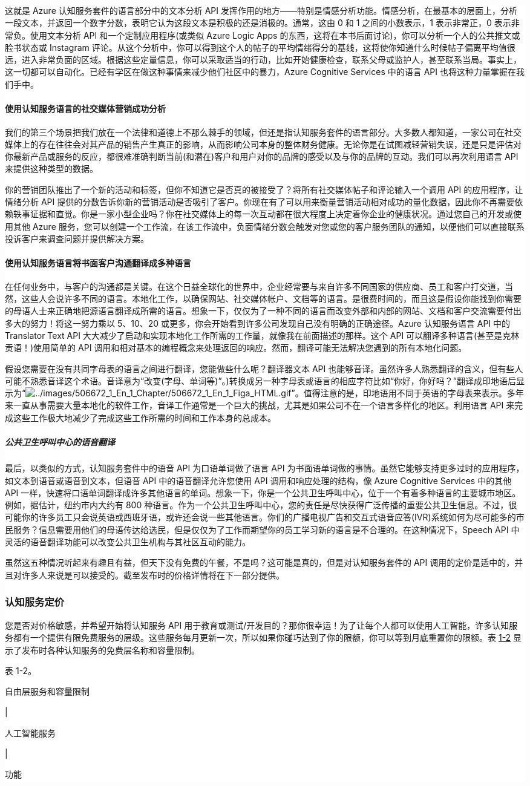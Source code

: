 这就是 Azure 认知服务套件的语言部分中的文本分析 API 发挥作用的地方——特别是情感分析功能。情感分析，在最基本的层面上，分析一段文本，并返回一个数字分数，表明它认为这段文本是积极的还是消极的。通常，这由 0 和 1 之间的小数表示，1 表示非常正，0 表示非常负。使用文本分析 API 和一个定制应用程序(或类似 Azure Logic Apps 的东西，这将在本书后面讨论)，你可以分析一个人的公共推文或脸书状态或 Instagram 评论。从这个分析中，你可以得到这个人的帖子的平均情绪得分的基线，这将使你知道什么时候帖子偏离平均值很远，进入非常负面的区域。根据这些定量信息，你可以采取适当的行动，比如开始健康检查，联系父母或监护人，甚至联系当局。事实上，这一切都可以自动化。已经有学区在做这种事情来减少他们社区中的暴力，Azure Cognitive Services 中的语言 API 也将这种力量掌握在我们手中。

#### 使用认知服务语言的社交媒体营销成功分析

我们的第三个场景把我们放在一个法律和道德上不那么棘手的领域，但还是指认知服务套件的语言部分。大多数人都知道，一家公司在社交媒体上的存在往往会对其产品的销售产生真正的影响，从而影响公司本身的整体财务健康。无论你是在试图减轻营销失误，还是只是评估对你最新产品或服务的反应，都很难准确判断当前(和潜在)客户和用户对你的品牌的感受以及与你的品牌的互动。我们可以再次利用语言 API 来提供这种类型的数据。

你的营销团队推出了一个新的活动和标签，但你不知道它是否真的被接受了？将所有社交媒体帖子和评论输入一个调用 API 的应用程序，让情绪分析 API 提供的分数告诉你新的营销活动是否吸引了客户。你现在有了可以用来衡量营销活动相对成功的量化数据，因此你不再需要依赖轶事证据和直觉。你是一家小型企业吗？你在社交媒体上的每一次互动都在很大程度上决定着你企业的健康状况。通过您自己的开发或使用其他 Azure 服务，您可以创建一个工作流，在该工作流中，负面情绪分数会触发对您或您的客户服务团队的通知，以便他们可以直接联系投诉客户来调查问题并提供解决方案。

#### 使用认知服务语言将书面客户沟通翻译成多种语言

在任何业务中，与客户的沟通都是关键。在这个日益全球化的世界中，企业经常要与来自许多不同国家的供应商、员工和客户打交道，当然，这些人会说许多不同的语言。本地化工作，以确保网站、社交媒体帐户、文档等的语言。是很费时间的，而且这是假设你能找到你需要的母语人士来正确地把源语言翻译成所需的语言。想象一下，仅仅为了一种不同的语言而改变外部和内部的网站、文档和客户交流需要付出多大的努力！将这一努力乘以 5、10、20 或更多，你会开始看到许多公司发现自己没有明确的正确途径。Azure 认知服务语言 API 中的 Translator Text API 大大减少了启动和实现本地化工作所需的工作量，就像我在前面描述的那样。这个 API 可以翻译多种语言(甚至是克林贡语！)使用简单的 API 调用和相对基本的编程概念来处理返回的响应。然而，翻译可能无法解决您遇到的所有本地化问题。

假设您需要在没有共同字母表的语言之间进行翻译，您能做些什么呢？翻译器文本 API 也能够音译。虽然许多人熟悉翻译的含义，但有些人可能不熟悉音译这个术语。音译意为“改变(字母、单词等)”。)转换成另一种字母表或语言的相应字符比如“你好，你好吗？”翻译成印地语后显示为“![../images/506672_1_En_1_Chapter/506672_1_En_1_Figa_HTML.gif](../images/506672_1_En_1_Chapter/506672_1_En_1_Figa_HTML.gif)”。值得注意的是，印地语用不同于英语的字母表来表示。多年来一直从事需要大量本地化的软件工作，音译工作通常是一个巨大的挑战，尤其是如果公司不在一个语言多样化的地区。利用语言 API 来完成这些工作极大地减少了完成这些工作所需的时间和工作本身的总成本。

##### 公共卫生呼叫中心的语音翻译

最后，以类似的方式，认知服务套件中的语音 API 为口语单词做了语言 API 为书面语单词做的事情。虽然它能够支持更多过时的应用程序，如文本到语音或语音到文本，但语音 API 中的语音翻译允许您使用 API 调用和响应处理的结构，像 Azure Cognitive Services 中的其他 API 一样，快速将口语单词翻译成许多其他语言的单词。想象一下，你是一个公共卫生呼叫中心，位于一个有着多种语言的主要城市地区。例如，据估计，纽约市内大约有 800 种语言。作为一个公共卫生呼叫中心，您的责任是尽快获得广泛传播的重要公共卫生信息。不过，很可能你的许多员工只会说英语或西班牙语，或许还会说一些其他语言。你们的广播电视广告和交互式语音应答(IVR)系统如何为尽可能多的市民服务？信息需要用他们的母语传达给选民，但是仅仅为了工作而期望你的员工学习新的语言是不合理的。在这种情况下，Speech API 中灵活的语音翻译功能可以改变公共卫生机构与其社区互动的能力。

虽然这五种情况听起来有趣且有益，但天下没有免费的午餐，不是吗？这可能是真的，但是对认知服务套件的 API 调用的定价是适中的，并且对许多人来说是可以接受的。截至发布时的价格详情将在下一部分提供。

### 认知服务定价

您是否对价格敏感，并希望开始将认知服务 API 用于教育或测试/开发目的？那你很幸运！为了让每个人都可以使用人工智能，许多认知服务都有一个提供有限免费服务的层级。这些服务每月更新一次，所以如果你碰巧达到了你的限额，你可以等到月底重置你的限额。表 [1-2](#Tab2) 显示了发布时各种认知服务的免费层名称和容量限制。

表 1-2。

自由层服务和容量限制

<colgroup><col class="tcol1 align-left"> <col class="tcol2 align-left"> <col class="tcol3 align-left"></colgroup> 
| 

人工智能服务

 | 

功能
